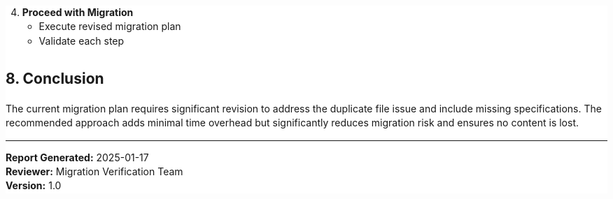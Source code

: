 4. **Proceed with Migration**
   - Execute revised migration plan
   - Validate each step

## 8. Conclusion

The current migration plan requires significant revision to address the duplicate file issue and include missing specifications. The recommended approach adds minimal time overhead but significantly reduces migration risk and ensures no content is lost.

---

**Report Generated:** 2025-01-17  
**Reviewer:** Migration Verification Team  
**Version:** 1.0

